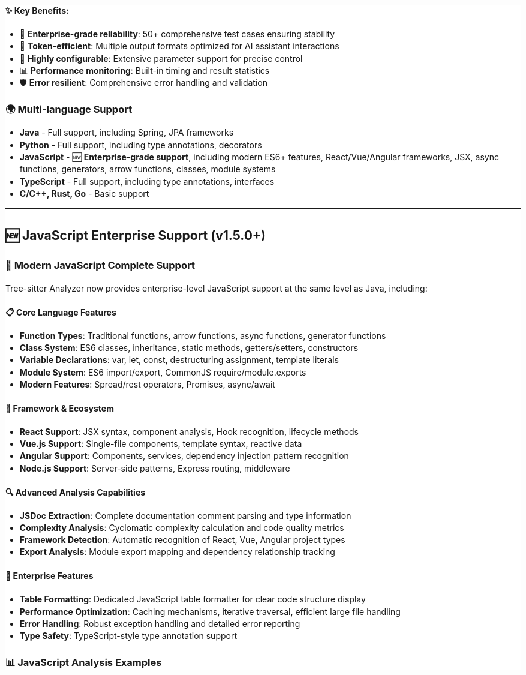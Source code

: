 #### **✨ Key Benefits:**
- 🚀 **Enterprise-grade reliability**: 50+ comprehensive test cases ensuring stability
- 🎯 **Token-efficient**: Multiple output formats optimized for AI assistant interactions
- 🔧 **Highly configurable**: Extensive parameter support for precise control
- 📊 **Performance monitoring**: Built-in timing and result statistics
- 🛡️ **Error resilient**: Comprehensive error handling and validation

### 🌍 **Multi-language Support**
- **Java** - Full support, including Spring, JPA frameworks
- **Python** - Full support, including type annotations, decorators
- **JavaScript** - 🆕 **Enterprise-grade support**, including modern ES6+ features, React/Vue/Angular frameworks, JSX, async functions, generators, arrow functions, classes, module systems
- **TypeScript** - Full support, including type annotations, interfaces
- **C/C++, Rust, Go** - Basic support

---

## 🆕 JavaScript Enterprise Support (v1.5.0+)

### 🚀 **Modern JavaScript Complete Support**

Tree-sitter Analyzer now provides enterprise-level JavaScript support at the same level as Java, including:

#### **📋 Core Language Features**
- **Function Types**: Traditional functions, arrow functions, async functions, generator functions
- **Class System**: ES6 classes, inheritance, static methods, getters/setters, constructors
- **Variable Declarations**: var, let, const, destructuring assignment, template literals
- **Module System**: ES6 import/export, CommonJS require/module.exports
- **Modern Features**: Spread/rest operators, Promises, async/await

#### **🎨 Framework & Ecosystem**
- **React Support**: JSX syntax, component analysis, Hook recognition, lifecycle methods
- **Vue.js Support**: Single-file components, template syntax, reactive data
- **Angular Support**: Components, services, dependency injection pattern recognition
- **Node.js Support**: Server-side patterns, Express routing, middleware

#### **🔍 Advanced Analysis Capabilities**
- **JSDoc Extraction**: Complete documentation comment parsing and type information
- **Complexity Analysis**: Cyclomatic complexity calculation and code quality metrics
- **Framework Detection**: Automatic recognition of React, Vue, Angular project types
- **Export Analysis**: Module export mapping and dependency relationship tracking

#### **💼 Enterprise Features**
- **Table Formatting**: Dedicated JavaScript table formatter for clear code structure display
- **Performance Optimization**: Caching mechanisms, iterative traversal, efficient large file handling
- **Error Handling**: Robust exception handling and detailed error reporting
- **Type Safety**: TypeScript-style type annotation support

### 📊 **JavaScript Analysis Examples**
